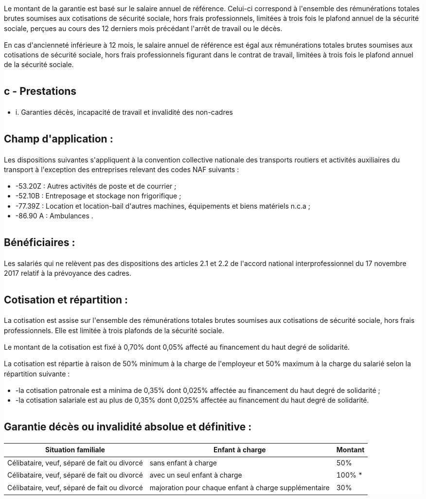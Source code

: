 Le  montant  de  la  garantie  est  basé  sur  le  salaire  annuel  de référence.  Celui-ci  correspond  à  l'ensemble  des  rémunérations totales brutes soumises aux cotisations de sécurité sociale, hors frais professionnels, limitées à trois fois le plafond annuel de la sécurité sociale, perçues au cours des 12 derniers mois précédant l'arrêt de travail ou le décès.

En cas d'ancienneté inférieure  à  12  mois,  le  salaire  annuel  de référence est égal aux rémunérations totales brutes soumises aux cotisations de sécurité sociale, hors frais professionnels figurant dans le contrat de travail, limitées à trois fois le plafond annuel de la sécurité sociale.

## c - Prestations

- i. Garanties décès, incapacité de travail et  invalidité des non-cadres

## Champ d'application :

Les dispositions suivantes s'appliquent à la convention collective nationale des transports routiers et activités auxiliaires du transport à l'exception des entreprises relevant des codes NAF suivants :

- -53.20Z : Autres activités de poste et de courrier ;
- -52.10B : Entreposage et stockage non frigorifique ;
- -77.39Z :  Location  et  location-bail  d'autres  machines, équipements et biens matériels n.c.a ;
- -86.90 A : Ambulances .

## Bénéficiaires :

Les salariés qui ne relèvent pas des dispositions des articles 2.1 et  2.2  de  l'accord  national  interprofessionnel  du  17  novembre 2017 relatif à la prévoyance des cadres.

## Cotisation et répartition :

La cotisation est assise sur l'ensemble des rémunérations totales brutes  soumises  aux  cotisations  de  sécurité  sociale,  hors  frais professionnels.  Elle  est  limitée  à  trois  plafonds  de  la  sécurité sociale.

Le montant de la cotisation est fixé à 0,70% dont 0,05% affecté au financement du haut degré de solidarité.

La cotisation est répartie à raison de 50% minimum à la charge de l'employeur et 50% maximum à la charge du salarié selon la répartition suivante :

- -la cotisation patronale est a minima de 0,35% dont 0,025% affectée au financement du haut degré de solidarité ;
- -la cotisation salariale est au plus de 0,35% dont 0,025% affectée au financement du haut degré de solidarité.

## Garantie décès ou invalidité absolue et définitive :

| Situation  familiale                           | Enfant à charge                                          | Montant   |
|------------------------------------------------|----------------------------------------------------------|-----------|
| Célibataire, veuf,  séparé de fait ou  divorcé | sans enfant à  charge                                    | 50%       |
| Célibataire, veuf,  séparé de fait ou  divorcé | avec un seul  enfant à charge                            | 100% *    |
| Célibataire, veuf,  séparé de fait ou  divorcé | majoration pour  chaque enfant à  charge  supplémentaire | 30%       |
